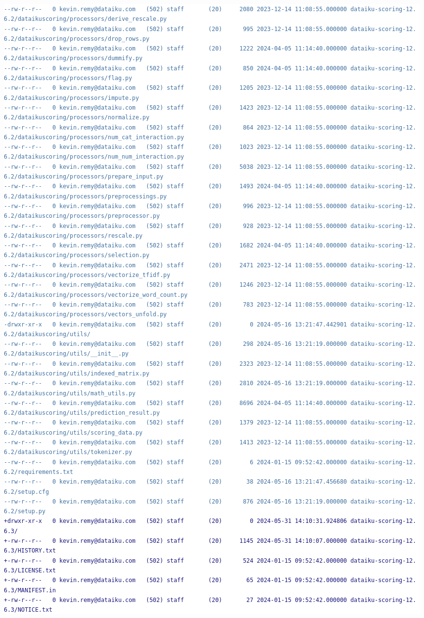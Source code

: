 ```diff
--rw-r--r--   0 kevin.remy@dataiku.com   (502) staff       (20)     2080 2023-12-14 11:08:55.000000 dataiku-scoring-12.6.2/dataikuscoring/processors/derive_rescale.py
--rw-r--r--   0 kevin.remy@dataiku.com   (502) staff       (20)      995 2023-12-14 11:08:55.000000 dataiku-scoring-12.6.2/dataikuscoring/processors/drop_rows.py
--rw-r--r--   0 kevin.remy@dataiku.com   (502) staff       (20)     1222 2024-04-05 11:14:40.000000 dataiku-scoring-12.6.2/dataikuscoring/processors/dummify.py
--rw-r--r--   0 kevin.remy@dataiku.com   (502) staff       (20)      850 2024-04-05 11:14:40.000000 dataiku-scoring-12.6.2/dataikuscoring/processors/flag.py
--rw-r--r--   0 kevin.remy@dataiku.com   (502) staff       (20)     1205 2023-12-14 11:08:55.000000 dataiku-scoring-12.6.2/dataikuscoring/processors/impute.py
--rw-r--r--   0 kevin.remy@dataiku.com   (502) staff       (20)     1423 2023-12-14 11:08:55.000000 dataiku-scoring-12.6.2/dataikuscoring/processors/normalize.py
--rw-r--r--   0 kevin.remy@dataiku.com   (502) staff       (20)      864 2023-12-14 11:08:55.000000 dataiku-scoring-12.6.2/dataikuscoring/processors/num_cat_interaction.py
--rw-r--r--   0 kevin.remy@dataiku.com   (502) staff       (20)     1023 2023-12-14 11:08:55.000000 dataiku-scoring-12.6.2/dataikuscoring/processors/num_num_interaction.py
--rw-r--r--   0 kevin.remy@dataiku.com   (502) staff       (20)     5038 2023-12-14 11:08:55.000000 dataiku-scoring-12.6.2/dataikuscoring/processors/prepare_input.py
--rw-r--r--   0 kevin.remy@dataiku.com   (502) staff       (20)     1493 2024-04-05 11:14:40.000000 dataiku-scoring-12.6.2/dataikuscoring/processors/preprocessings.py
--rw-r--r--   0 kevin.remy@dataiku.com   (502) staff       (20)      996 2023-12-14 11:08:55.000000 dataiku-scoring-12.6.2/dataikuscoring/processors/preprocessor.py
--rw-r--r--   0 kevin.remy@dataiku.com   (502) staff       (20)      928 2023-12-14 11:08:55.000000 dataiku-scoring-12.6.2/dataikuscoring/processors/rescale.py
--rw-r--r--   0 kevin.remy@dataiku.com   (502) staff       (20)     1682 2024-04-05 11:14:40.000000 dataiku-scoring-12.6.2/dataikuscoring/processors/selection.py
--rw-r--r--   0 kevin.remy@dataiku.com   (502) staff       (20)     2471 2023-12-14 11:08:55.000000 dataiku-scoring-12.6.2/dataikuscoring/processors/vectorize_tfidf.py
--rw-r--r--   0 kevin.remy@dataiku.com   (502) staff       (20)     1246 2023-12-14 11:08:55.000000 dataiku-scoring-12.6.2/dataikuscoring/processors/vectorize_word_count.py
--rw-r--r--   0 kevin.remy@dataiku.com   (502) staff       (20)      783 2023-12-14 11:08:55.000000 dataiku-scoring-12.6.2/dataikuscoring/processors/vectors_unfold.py
-drwxr-xr-x   0 kevin.remy@dataiku.com   (502) staff       (20)        0 2024-05-16 13:21:47.442901 dataiku-scoring-12.6.2/dataikuscoring/utils/
--rw-r--r--   0 kevin.remy@dataiku.com   (502) staff       (20)      298 2024-05-16 13:21:19.000000 dataiku-scoring-12.6.2/dataikuscoring/utils/__init__.py
--rw-r--r--   0 kevin.remy@dataiku.com   (502) staff       (20)     2323 2023-12-14 11:08:55.000000 dataiku-scoring-12.6.2/dataikuscoring/utils/indexed_matrix.py
--rw-r--r--   0 kevin.remy@dataiku.com   (502) staff       (20)     2810 2024-05-16 13:21:19.000000 dataiku-scoring-12.6.2/dataikuscoring/utils/math_utils.py
--rw-r--r--   0 kevin.remy@dataiku.com   (502) staff       (20)     8696 2024-04-05 11:14:40.000000 dataiku-scoring-12.6.2/dataikuscoring/utils/prediction_result.py
--rw-r--r--   0 kevin.remy@dataiku.com   (502) staff       (20)     1379 2023-12-14 11:08:55.000000 dataiku-scoring-12.6.2/dataikuscoring/utils/scoring_data.py
--rw-r--r--   0 kevin.remy@dataiku.com   (502) staff       (20)     1413 2023-12-14 11:08:55.000000 dataiku-scoring-12.6.2/dataikuscoring/utils/tokenizer.py
--rw-r--r--   0 kevin.remy@dataiku.com   (502) staff       (20)        6 2024-01-15 09:52:42.000000 dataiku-scoring-12.6.2/requirements.txt
--rw-r--r--   0 kevin.remy@dataiku.com   (502) staff       (20)       38 2024-05-16 13:21:47.456680 dataiku-scoring-12.6.2/setup.cfg
--rw-r--r--   0 kevin.remy@dataiku.com   (502) staff       (20)      876 2024-05-16 13:21:19.000000 dataiku-scoring-12.6.2/setup.py
+drwxr-xr-x   0 kevin.remy@dataiku.com   (502) staff       (20)        0 2024-05-31 14:10:31.924806 dataiku-scoring-12.6.3/
+-rw-r--r--   0 kevin.remy@dataiku.com   (502) staff       (20)     1145 2024-05-31 14:10:07.000000 dataiku-scoring-12.6.3/HISTORY.txt
+-rw-r--r--   0 kevin.remy@dataiku.com   (502) staff       (20)      524 2024-01-15 09:52:42.000000 dataiku-scoring-12.6.3/LICENSE.txt
+-rw-r--r--   0 kevin.remy@dataiku.com   (502) staff       (20)       65 2024-01-15 09:52:42.000000 dataiku-scoring-12.6.3/MANIFEST.in
+-rw-r--r--   0 kevin.remy@dataiku.com   (502) staff       (20)       27 2024-01-15 09:52:42.000000 dataiku-scoring-12.6.3/NOTICE.txt
```
